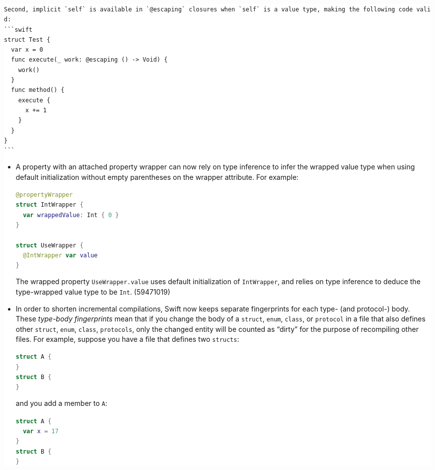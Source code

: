 
    Second, implicit `self` is available in `@escaping` closures when `self` is a value type, making the following code valid:
    ```swift
    struct Test {
      var x = 0
      func execute(_ work: @escaping () -> Void) {
        work()
      }
      func method() {
        execute {
          x += 1
        }
      }
    }
    ```

*   A property with an attached property wrapper can now rely on type inference to infer the wrapped value type when using default initialization without empty parentheses on the wrapper attribute. For example:
    ```swift
    @propertyWrapper
    struct IntWrapper {
      var wrappedValue: Int { 0 }
    }

    struct UseWrapper {
      @IntWrapper var value
    }
    ```

    The wrapped property `UseWrapper.value` uses default initialization of `IntWrapper`, and relies on type inference to deduce the type-wrapped value type to be `Int`. (59471019)

*   In order to shorten incremental compilations, Swift now keeps separate fingerprints for each type- (and protocol-) body. These _type-body fingerprints_ mean that if you change the body of a `struct`, `enum`, `class`, or `protocol` in a file that also defines other `struct`, `enum`, `class`, `protocols`, only the changed entity will be counted as “dirty” for the purpose of recompiling other files. For example, suppose you have a file that defines two `structs`:
    ```swift
    struct A {
    }
    struct B {
    }
    ```

    and you add a member to `A`:
    ```swift
    struct A {
      var x = 17
    }
    struct B {
    }
    ```
